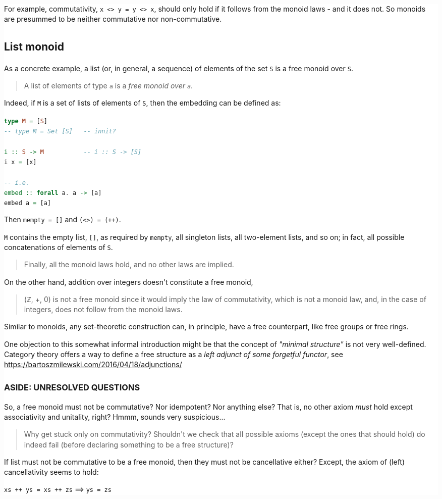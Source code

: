 For example, commutativity, `x <> y = y <> x`, should only hold if it follows from the monoid laws - and it does not. So monoids are presummed to be neither commutative nor non-commutative.

## List monoid

As a concrete example, a list (or, in general, a sequence) of elements of the set `S` is a free monoid over `S`.

>A list of elements of type `a` is a *free monoid over `a`*.

Indeed, if `M` is a set of lists of elements of `S`, then the embedding can be defined as:

```hs
type M = [S]
-- type M = Set [S]   -- innit?

i :: S -> M           -- i :: S -> [S]
i x = [x]

-- i.e.
embed :: forall a. a -> [a]
embed a = [a]
```

Then `mempty = []` and `(<>) = (++)`.

`M` contains the empty list, `[]`, as required by `mempty`, all singleton lists, all two-element lists, and so on; in fact, all possible concatenations of elements of `S`.

>Finally, all the monoid laws hold, and no other laws are implied.

On the other hand, addition over integers doesn't constitute a free monoid,
>(ℤ, +, 0) is not a free monoid
since it would imply the law of commutativity, which is not a monoid law, and, in the case of integers, does not follow from the monoid laws.

Similar to monoids, any set-theoretic construction can, in principle, have a free counterpart, like free groups or free rings.

One objection to this somewhat informal introduction might be that the concept of *"minimal structure"* is not very well-defined. Category theory offers a way to define a free structure as a *left adjunct of some forgetful functor*, see
https://bartoszmilewski.com/2016/04/18/adjunctions/


### ASIDE: UNRESOLVED QUESTIONS

So, a free monoid must not be commutative? Nor idempotent? Nor anything else? That is, no other axiom *must* hold except associativity and unitality, right? Hmmm, sounds very suspicious...

>Why get stuck only on commutativity? Shouldn't we check that all possible axioms (except the ones that should hold) do indeed fail (before declaring something to be a free structure)?

If list must not be commutative to be a free monoid, then they must not be cancellative either? Except, the axiom of (left) cancellativity seems to hold:

`xs ++ ys = xs ++ zs` ==> `ys = zs`
